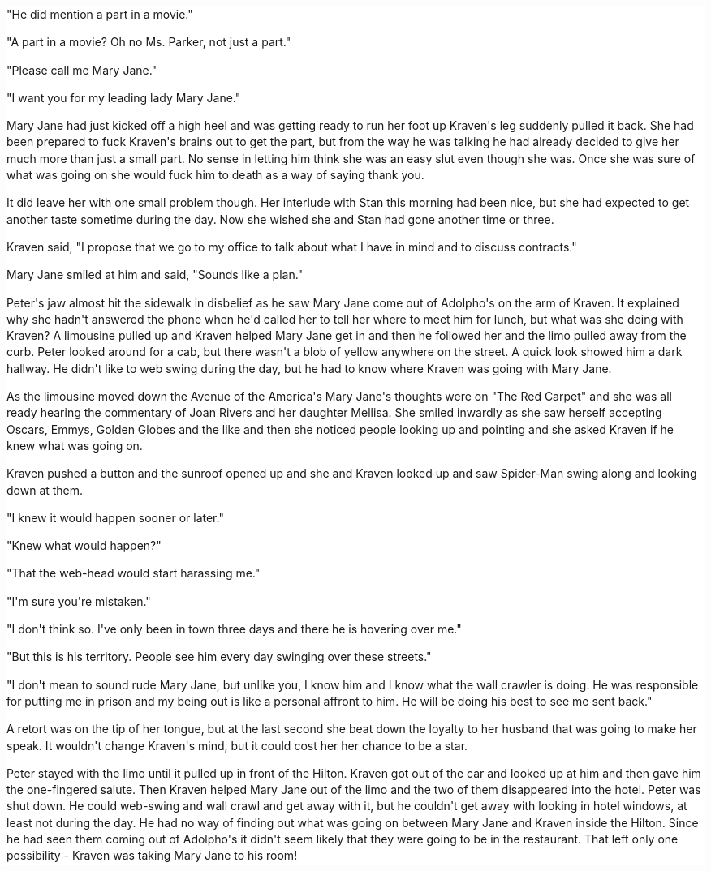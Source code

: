  "He did mention a part in a movie." 

 "A part in a movie? Oh no Ms. Parker, not just a part." 

 "Please call me Mary Jane." 

 "I want you for my leading lady Mary Jane." 

 Mary Jane had just kicked off a high heel and was getting ready to run her foot up Kraven's leg suddenly pulled it back. She had been prepared to fuck Kraven's brains out to get the part, but from the way he was talking he had already decided to give her much more than just a small part. No sense in letting him think she was an easy slut even though she was. Once she was sure of what was going on she would fuck him to death as a way of saying thank you. 

 It did leave her with one small problem though. Her interlude with Stan this morning had been nice, but she had expected to get another taste sometime during the day. Now she wished she and Stan had gone another time or three. 

 Kraven said, "I propose that we go to my office to talk about what I have in mind and to discuss contracts." 

 Mary Jane smiled at him and said, "Sounds like a plan." 

 Peter's jaw almost hit the sidewalk in disbelief as he saw Mary Jane come out of Adolpho's on the arm of Kraven. It explained why she hadn't answered the phone when he'd called her to tell her where to meet him for lunch, but what was she doing with Kraven? A limousine pulled up and Kraven helped Mary Jane get in and then he followed her and the limo pulled away from the curb. Peter looked around for a cab, but there wasn't a blob of yellow anywhere on the street. A quick look showed him a dark hallway. He didn't like to web swing during the day, but he had to know where Kraven was going with Mary Jane. 

 As the limousine moved down the Avenue of the America's Mary Jane's thoughts were on "The Red Carpet" and she was all ready hearing the commentary of Joan Rivers and her daughter Mellisa. She smiled inwardly as she saw herself accepting Oscars, Emmys, Golden Globes and the like and then she noticed people looking up and pointing and she asked Kraven if he knew what was going on. 

 Kraven pushed a button and the sunroof opened up and she and Kraven looked up and saw Spider-Man swing along and looking down at them. 

 "I knew it would happen sooner or later." 

 "Knew what would happen?" 

 "That the web-head would start harassing me." 

 "I'm sure you're mistaken." 

 "I don't think so. I've only been in town three days and there he is hovering over me." 

 "But this is his territory. People see him every day swinging over these streets." 

 "I don't mean to sound rude Mary Jane, but unlike you, I know him and I know what the wall crawler is doing. He was responsible for putting me in prison and my being out is like a personal affront to him. He will be doing his best to see me sent back." 

 A retort was on the tip of her tongue, but at the last second she beat down the loyalty to her husband that was going to make her speak. It wouldn't change Kraven's mind, but it could cost her her chance to be a star. 

 Peter stayed with the limo until it pulled up in front of the Hilton. Kraven got out of the car and looked up at him and then gave him the one-fingered salute. Then Kraven helped Mary Jane out of the limo and the two of them disappeared into the hotel. Peter was shut down. He could web-swing and wall crawl and get away with it, but he couldn't get away with looking in hotel windows, at least not during the day. He had no way of finding out what was going on between Mary Jane and Kraven inside the Hilton. Since he had seen them coming out of Adolpho's it didn't seem likely that they were going to be in the restaurant. That left only one possibility - Kraven was taking Mary Jane to his room! 
